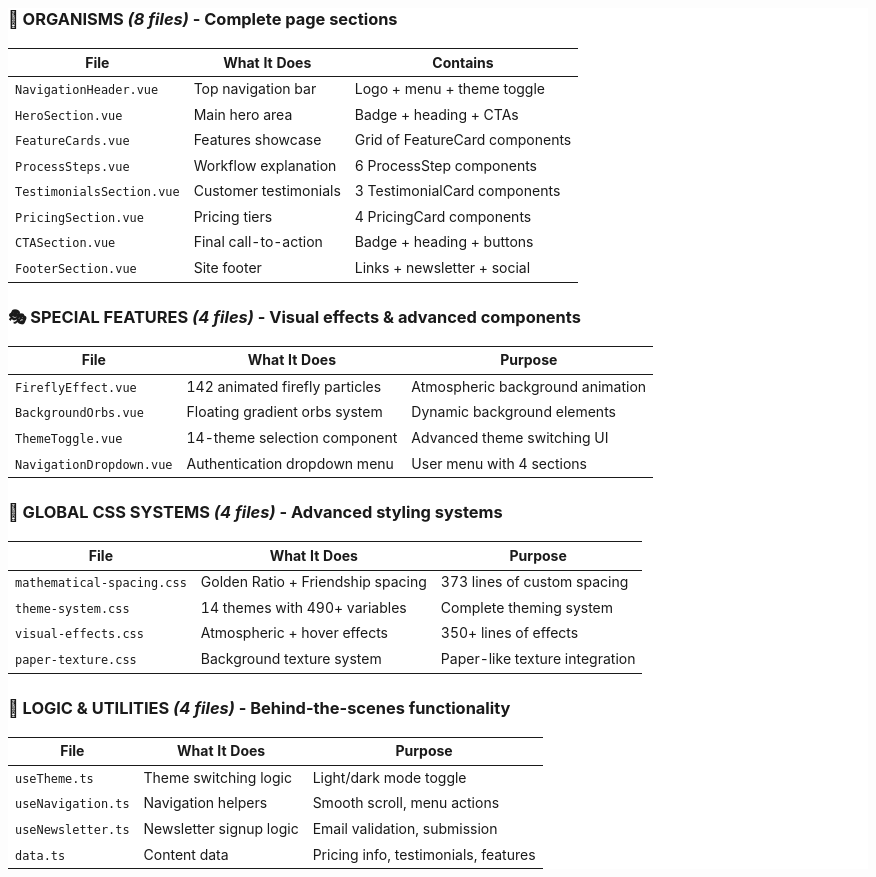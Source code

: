 ### **🦣 ORGANISMS** *(8 files)* - Complete page sections
| **File** | **What It Does** | **Contains** |
|----------|------------------|--------------|
| `NavigationHeader.vue` | Top navigation bar | Logo + menu + theme toggle |
| `HeroSection.vue` | Main hero area | Badge + heading + CTAs |
| `FeatureCards.vue` | Features showcase | Grid of FeatureCard components |
| `ProcessSteps.vue` | Workflow explanation | 6 ProcessStep components |
| `TestimonialsSection.vue` | Customer testimonials | 3 TestimonialCard components |
| `PricingSection.vue` | Pricing tiers | 4 PricingCard components |
| `CTASection.vue` | Final call-to-action | Badge + heading + buttons |
| `FooterSection.vue` | Site footer | Links + newsletter + social |

### **🎭 SPECIAL FEATURES** *(4 files)* - Visual effects & advanced components
| **File** | **What It Does** | **Purpose** |
|----------|------------------|-------------|
| `FireflyEffect.vue` | 142 animated firefly particles | Atmospheric background animation |
| `BackgroundOrbs.vue` | Floating gradient orbs system | Dynamic background elements |
| `ThemeToggle.vue` | 14-theme selection component | Advanced theme switching UI |
| `NavigationDropdown.vue` | Authentication dropdown menu | User menu with 4 sections |

### **🎨 GLOBAL CSS SYSTEMS** *(4 files)* - Advanced styling systems
| **File** | **What It Does** | **Purpose** |
|----------|------------------|-------------|
| `mathematical-spacing.css` | Golden Ratio + Friendship spacing | 373 lines of custom spacing |
| `theme-system.css` | 14 themes with 490+ variables | Complete theming system |
| `visual-effects.css` | Atmospheric + hover effects | 350+ lines of effects |
| `paper-texture.css` | Background texture system | Paper-like texture integration |

### **🧠 LOGIC & UTILITIES** *(4 files)* - Behind-the-scenes functionality
| **File** | **What It Does** | **Purpose** |
|----------|------------------|-------------|
| `useTheme.ts` | Theme switching logic | Light/dark mode toggle |
| `useNavigation.ts` | Navigation helpers | Smooth scroll, menu actions |
| `useNewsletter.ts` | Newsletter signup logic | Email validation, submission |
| `data.ts` | Content data | Pricing info, testimonials, features |
